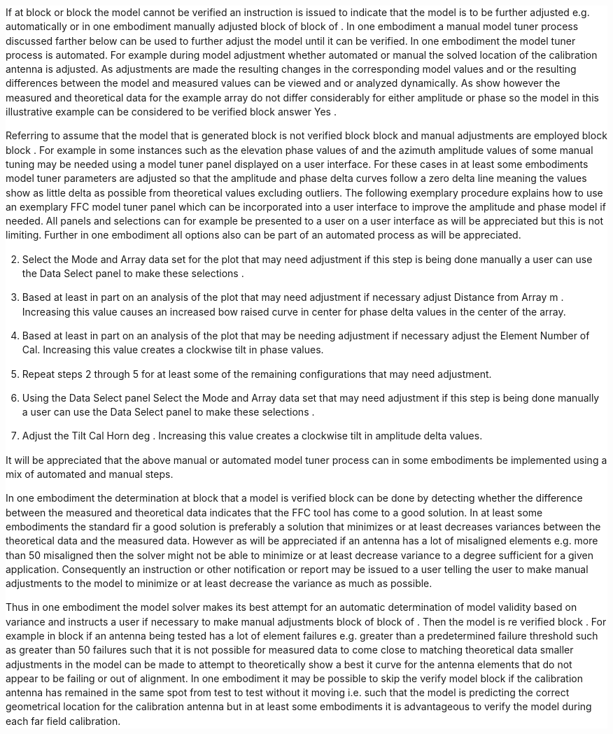 If at block or block the model cannot be verified an instruction is issued to indicate that the model is to be further adjusted e.g. automatically or in one embodiment manually adjusted block of block of . In one embodiment a manual model tuner process discussed farther below can be used to further adjust the model until it can be verified. In one embodiment the model tuner process is automated. For example during model adjustment whether automated or manual the solved location of the calibration antenna is adjusted. As adjustments are made the resulting changes in the corresponding model values and or the resulting differences between the model and measured values can be viewed and or analyzed dynamically. As show however the measured and theoretical data for the example array do not differ considerably for either amplitude or phase so the model in this illustrative example can be considered to be verified block answer Yes .

Referring to assume that the model that is generated block is not verified block block and manual adjustments are employed block block . For example in some instances such as the elevation phase values of and the azimuth amplitude values of some manual tuning may be needed using a model tuner panel displayed on a user interface. For these cases in at least some embodiments model tuner parameters are adjusted so that the amplitude and phase delta curves follow a zero delta line meaning the values show as little delta as possible from theoretical values excluding outliers. The following exemplary procedure explains how to use an exemplary FFC model tuner panel which can be incorporated into a user interface to improve the amplitude and phase model if needed. All panels and selections can for example be presented to a user on a user interface as will be appreciated but this is not limiting. Further in one embodiment all options also can be part of an automated process as will be appreciated.

2. Select the Mode and Array data set for the plot that may need adjustment if this step is being done manually a user can use the Data Select panel to make these selections .

3. Based at least in part on an analysis of the plot that may need adjustment if necessary adjust Distance from Array m . Increasing this value causes an increased bow raised curve in center for phase delta values in the center of the array.

4. Based at least in part on an analysis of the plot that may be needing adjustment if necessary adjust the Element Number of Cal. Increasing this value creates a clockwise tilt in phase values.

6. Repeat steps 2 through 5 for at least some of the remaining configurations that may need adjustment.

8. Using the Data Select panel Select the Mode and Array data set that may need adjustment if this step is being done manually a user can use the Data Select panel to make these selections .

9. Adjust the Tilt Cal Horn deg . Increasing this value creates a clockwise tilt in amplitude delta values.

It will be appreciated that the above manual or automated model tuner process can in some embodiments be implemented using a mix of automated and manual steps.

In one embodiment the determination at block that a model is verified block can be done by detecting whether the difference between the measured and theoretical data indicates that the FFC tool has come to a good solution. In at least some embodiments the standard fir a good solution is preferably a solution that minimizes or at least decreases variances between the theoretical data and the measured data. However as will be appreciated if an antenna has a lot of misaligned elements e.g. more than 50 misaligned then the solver might not be able to minimize or at least decrease variance to a degree sufficient for a given application. Consequently an instruction or other notification or report may be issued to a user telling the user to make manual adjustments to the model to minimize or at least decrease the variance as much as possible.

Thus in one embodiment the model solver makes its best attempt for an automatic determination of model validity based on variance and instructs a user if necessary to make manual adjustments block of block of . Then the model is re verified block . For example in block if an antenna being tested has a lot of element failures e.g. greater than a predetermined failure threshold such as greater than 50 failures such that it is not possible for measured data to come close to matching theoretical data smaller adjustments in the model can be made to attempt to theoretically show a best it curve for the antenna elements that do not appear to be failing or out of alignment. In one embodiment it may be possible to skip the verify model block if the calibration antenna has remained in the same spot from test to test without it moving i.e. such that the model is predicting the correct geometrical location for the calibration antenna but in at least some embodiments it is advantageous to verify the model during each far field calibration.
